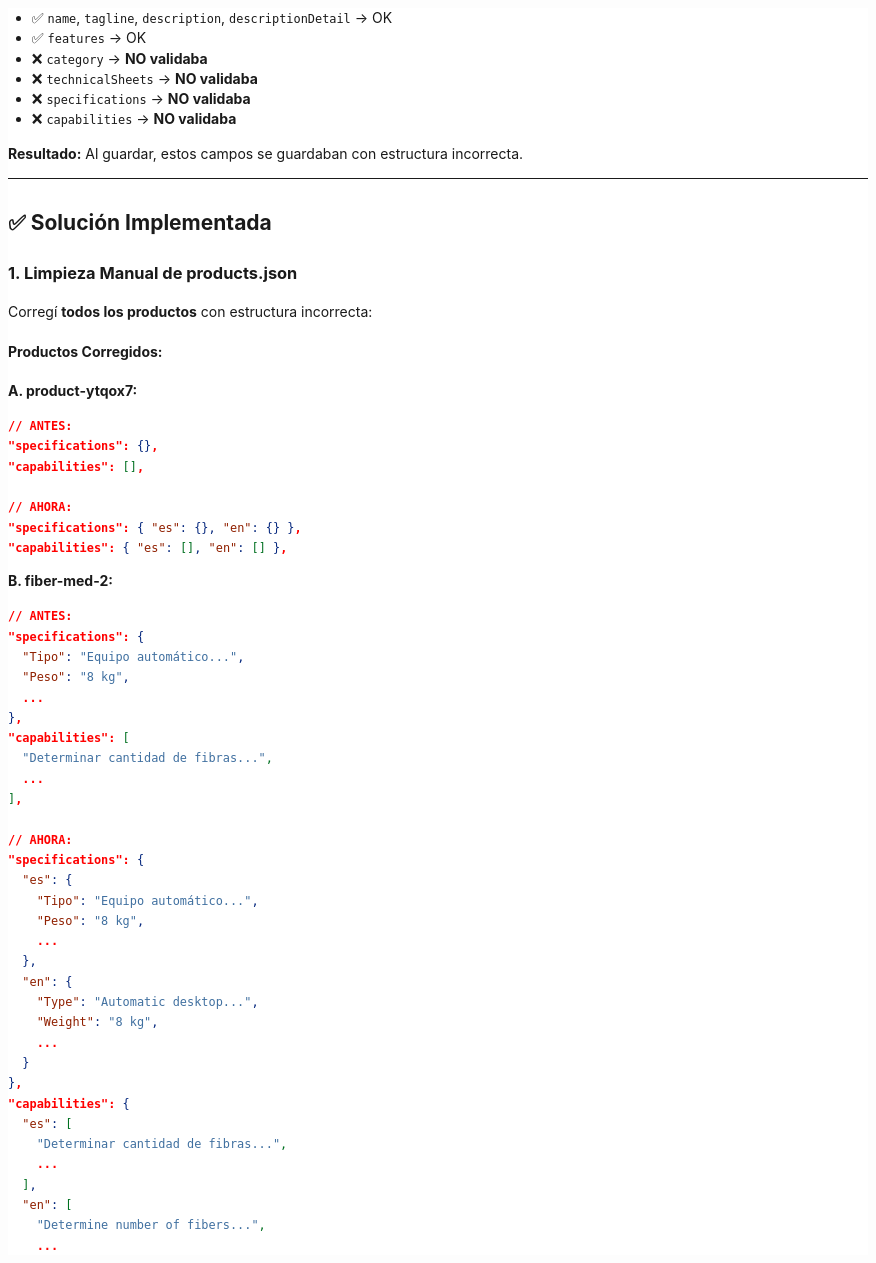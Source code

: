 - ✅ `name`, `tagline`, `description`, `descriptionDetail` → OK
- ✅ `features` → OK
- ❌ `category` → **NO validaba**
- ❌ `technicalSheets` → **NO validaba**
- ❌ `specifications` → **NO validaba**
- ❌ `capabilities` → **NO validaba**

**Resultado:** Al guardar, estos campos se guardaban con estructura incorrecta.

---

## ✅ Solución Implementada

### 1. Limpieza Manual de products.json

Corregí **todos los productos** con estructura incorrecta:

#### Productos Corregidos:

**A. product-ytqox7:**

```json
// ANTES:
"specifications": {},
"capabilities": [],

// AHORA:
"specifications": { "es": {}, "en": {} },
"capabilities": { "es": [], "en": [] },
```

**B. fiber-med-2:**

```json
// ANTES:
"specifications": {
  "Tipo": "Equipo automático...",
  "Peso": "8 kg",
  ...
},
"capabilities": [
  "Determinar cantidad de fibras...",
  ...
],

// AHORA:
"specifications": {
  "es": {
    "Tipo": "Equipo automático...",
    "Peso": "8 kg",
    ...
  },
  "en": {
    "Type": "Automatic desktop...",
    "Weight": "8 kg",
    ...
  }
},
"capabilities": {
  "es": [
    "Determinar cantidad de fibras...",
    ...
  ],
  "en": [
    "Determine number of fibers...",
    ...
```